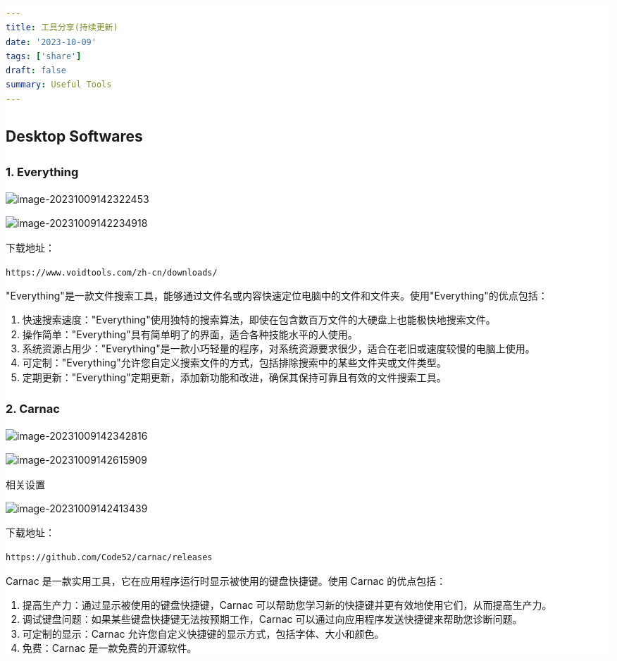 ```yaml
---
title: 工具分享(持续更新)
date: '2023-10-09'
tags: ['share']
draft: false
summary: Useful Tools
---
```


## Desktop Softwares

### 1. Everything

![image-20231009142322453](https://xiaozhublog.oss-cn-qingdao.aliyuncs.com/myblogimg/image-20231009142322453.png)

![image-20231009142234918](https://xiaozhublog.oss-cn-qingdao.aliyuncs.com/myblogimg/image-20231009142234918.png)

下载地址：

```
https://www.voidtools.com/zh-cn/downloads/
```

"Everything"是一款文件搜索工具，能够通过文件名或内容快速定位电脑中的文件和文件夹。使用"Everything"的优点包括：

1. 快速搜索速度："Everything"使用独特的搜索算法，即使在包含数百万文件的大硬盘上也能极快地搜索文件。
2. 操作简单："Everything"具有简单明了的界面，适合各种技能水平的人使用。
3. 系统资源占用少："Everything"是一款小巧轻量的程序，对系统资源要求很少，适合在老旧或速度较慢的电脑上使用。
4. 可定制："Everything"允许您自定义搜索文件的方式，包括排除搜索中的某些文件夹或文件类型。
5. 定期更新："Everything"定期更新，添加新功能和改进，确保其保持可靠且有效的文件搜索工具。

### 2. Carnac

![image-20231009142342816](https://xiaozhublog.oss-cn-qingdao.aliyuncs.com/myblogimg/image-20231009142342816.png)

![image-20231009142615909](https://xiaozhublog.oss-cn-qingdao.aliyuncs.com/myblogimg/image-20231009142615909.png)

相关设置

![image-20231009142413439](https://xiaozhublog.oss-cn-qingdao.aliyuncs.com/myblogimg/image-20231009142413439.png)

下载地址：

```
https://github.com/Code52/carnac/releases
```

Carnac 是一款实用工具，它在应用程序运行时显示被使用的键盘快捷键。使用 Carnac 的优点包括：

1. 提高生产力：通过显示被使用的键盘快捷键，Carnac 可以帮助您学习新的快捷键并更有效地使用它们，从而提高生产力。
2. 调试键盘问题：如果某些键盘快捷键无法按预期工作，Carnac 可以通过向应用程序发送快捷键来帮助您诊断问题。
3. 可定制的显示：Carnac 允许您自定义快捷键的显示方式，包括字体、大小和颜色。
4. 免费：Carnac 是一款免费的开源软件。

